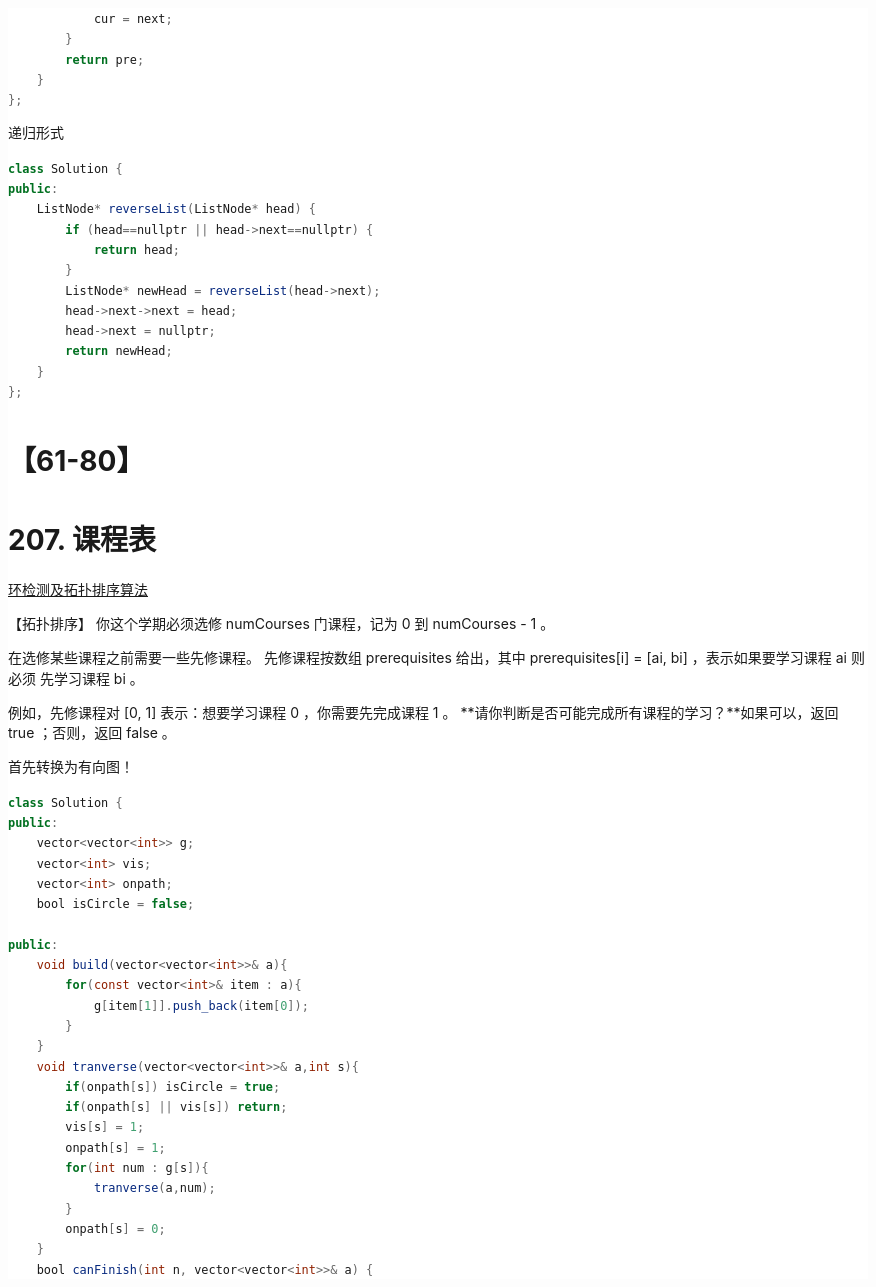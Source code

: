 ```java
            cur = next;
        }
        return pre;
    }
};
```

递归形式
```java
class Solution {
public:
    ListNode* reverseList(ListNode* head) {
        if (head==nullptr || head->next==nullptr) {
            return head;
        }
        ListNode* newHead = reverseList(head->next);
        head->next->next = head;
        head->next = nullptr;
        return newHead;
    }
};
```


# 【61-80】
# 207. 课程表
[环检测及拓扑排序算法](https://labuladong.github.io/algo/2/22/51/)

【拓扑排序】
你这个学期必须选修 numCourses 门课程，记为 0 到 numCourses - 1 。

在选修某些课程之前需要一些先修课程。 先修课程按数组 prerequisites 给出，其中 prerequisites[i] = [ai, bi] ，表示如果要学习课程 ai 则 必须 先学习课程  bi 。

例如，先修课程对 [0, 1] 表示：想要学习课程 0 ，你需要先完成课程 1 。
**请你判断是否可能完成所有课程的学习？**如果可以，返回 true ；否则，返回 false 。

首先转换为有向图！

```java
class Solution {
public:
    vector<vector<int>> g;
    vector<int> vis;
    vector<int> onpath;
    bool isCircle = false;

public:
    void build(vector<vector<int>>& a){
        for(const vector<int>& item : a){
            g[item[1]].push_back(item[0]);
        }
    }
    void tranverse(vector<vector<int>>& a,int s){
        if(onpath[s]) isCircle = true;
        if(onpath[s] || vis[s]) return;
        vis[s] = 1;
        onpath[s] = 1;
        for(int num : g[s]){
            tranverse(a,num);
        }
        onpath[s] = 0;
    }
    bool canFinish(int n, vector<vector<int>>& a) {
```